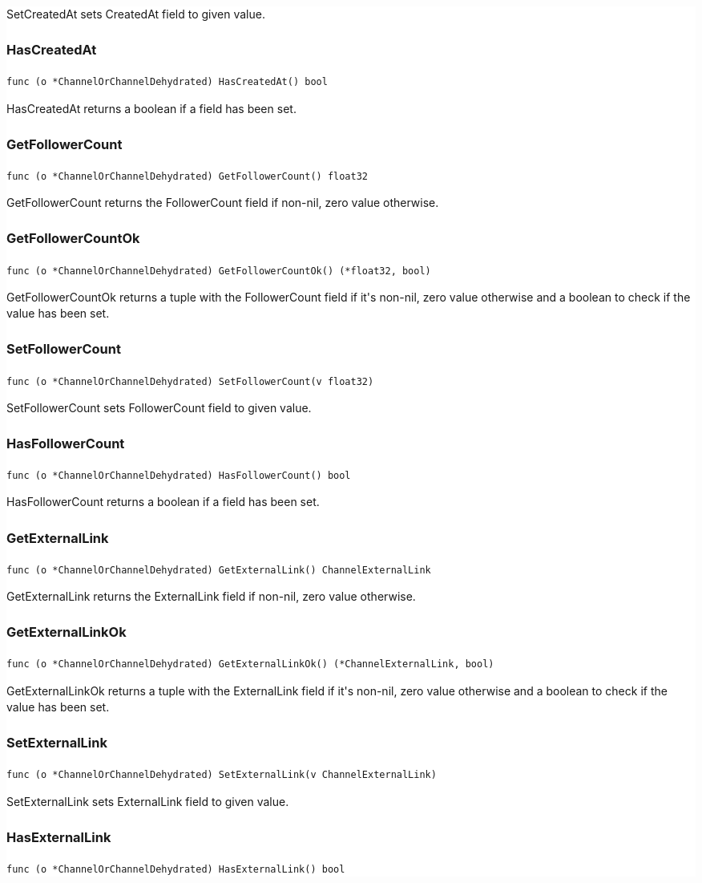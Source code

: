 SetCreatedAt sets CreatedAt field to given value.

### HasCreatedAt

`func (o *ChannelOrChannelDehydrated) HasCreatedAt() bool`

HasCreatedAt returns a boolean if a field has been set.

### GetFollowerCount

`func (o *ChannelOrChannelDehydrated) GetFollowerCount() float32`

GetFollowerCount returns the FollowerCount field if non-nil, zero value otherwise.

### GetFollowerCountOk

`func (o *ChannelOrChannelDehydrated) GetFollowerCountOk() (*float32, bool)`

GetFollowerCountOk returns a tuple with the FollowerCount field if it's non-nil, zero value otherwise
and a boolean to check if the value has been set.

### SetFollowerCount

`func (o *ChannelOrChannelDehydrated) SetFollowerCount(v float32)`

SetFollowerCount sets FollowerCount field to given value.

### HasFollowerCount

`func (o *ChannelOrChannelDehydrated) HasFollowerCount() bool`

HasFollowerCount returns a boolean if a field has been set.

### GetExternalLink

`func (o *ChannelOrChannelDehydrated) GetExternalLink() ChannelExternalLink`

GetExternalLink returns the ExternalLink field if non-nil, zero value otherwise.

### GetExternalLinkOk

`func (o *ChannelOrChannelDehydrated) GetExternalLinkOk() (*ChannelExternalLink, bool)`

GetExternalLinkOk returns a tuple with the ExternalLink field if it's non-nil, zero value otherwise
and a boolean to check if the value has been set.

### SetExternalLink

`func (o *ChannelOrChannelDehydrated) SetExternalLink(v ChannelExternalLink)`

SetExternalLink sets ExternalLink field to given value.

### HasExternalLink

`func (o *ChannelOrChannelDehydrated) HasExternalLink() bool`
